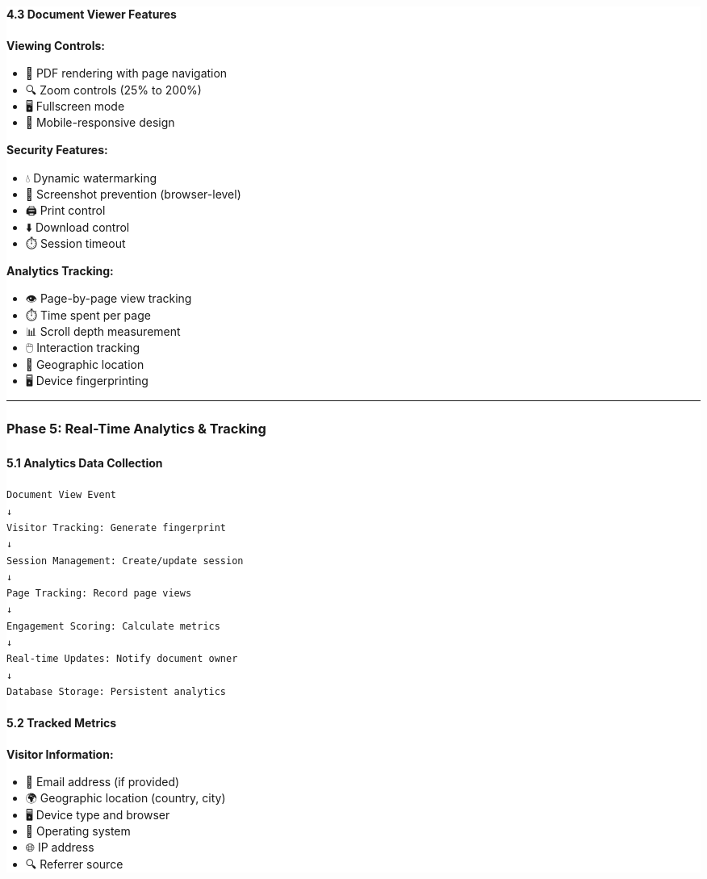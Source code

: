 #### **4.3 Document Viewer Features**

**Viewing Controls:**
- 📖 PDF rendering with page navigation
- 🔍 Zoom controls (25% to 200%)
- 🖥️ Fullscreen mode
- 📱 Mobile-responsive design

**Security Features:**
- 💧 Dynamic watermarking
- 📸 Screenshot prevention (browser-level)
- 🖨️ Print control
- ⬇️ Download control
- ⏱️ Session timeout

**Analytics Tracking:**
- 👁️ Page-by-page view tracking
- ⏱️ Time spent per page
- 📊 Scroll depth measurement
- 🖱️ Interaction tracking
- 📍 Geographic location
- 🖥️ Device fingerprinting

---

### **Phase 5: Real-Time Analytics & Tracking**

#### **5.1 Analytics Data Collection**
```
Document View Event
↓
Visitor Tracking: Generate fingerprint
↓
Session Management: Create/update session
↓
Page Tracking: Record page views
↓
Engagement Scoring: Calculate metrics
↓
Real-time Updates: Notify document owner
↓
Database Storage: Persistent analytics
```

#### **5.2 Tracked Metrics**

**Visitor Information:**
- 📧 Email address (if provided)
- 🌍 Geographic location (country, city)
- 🖥️ Device type and browser
- 📱 Operating system
- 🌐 IP address
- 🔍 Referrer source
